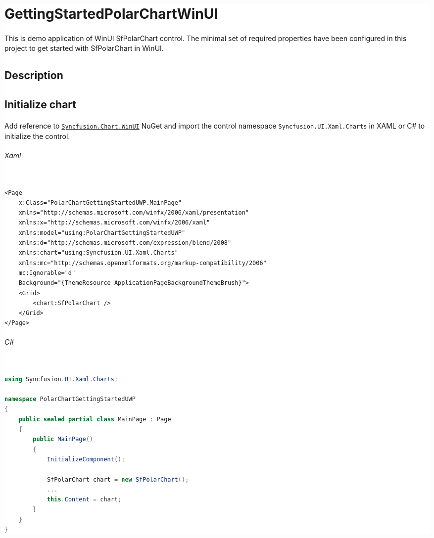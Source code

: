 # GettingStartedPolarChartWinUI
This is demo application of WinUI SfPolarChart control. The minimal set of required properties have been configured in this project to get started with SfPolarChart in WinUI.

## <a name="description"></a>Description ##

## Initialize chart
Add reference to [`Syncfusion.Chart.WinUI`](https://www.nuget.org/packages/Syncfusion.Chart.WinUI/) NuGet and import the control namespace `Syncfusion.UI.Xaml.Charts`  in XAML or C# to initialize the control.

###### Xaml
```xaml

<Page
    x:Class="PolarChartGettingStartedUWP.MainPage"
    xmlns="http://schemas.microsoft.com/winfx/2006/xaml/presentation"
    xmlns:x="http://schemas.microsoft.com/winfx/2006/xaml"
    xmlns:model="using:PolarChartGettingStartedUWP"
    xmlns:d="http://schemas.microsoft.com/expression/blend/2008"
    xmlns:chart="using:Syncfusion.UI.Xaml.Charts"
    xmlns:mc="http://schemas.openxmlformats.org/markup-compatibility/2006"
    mc:Ignorable="d"
    Background="{ThemeResource ApplicationPageBackgroundThemeBrush}">  
    <Grid>
        <chart:SfPolarChart />            
    </Grid>
</Page>
 ```
###### C#
```C#

using Syncfusion.UI.Xaml.Charts;

namespace PolarChartGettingStartedUWP
{
    public sealed partial class MainPage : Page
    {
        public MainPage()
        {
            InitializeComponent();
            
            SfPolarChart chart = new SfPolarChart();      
            ...
            this.Content = chart;
        }
    }   
}
```
